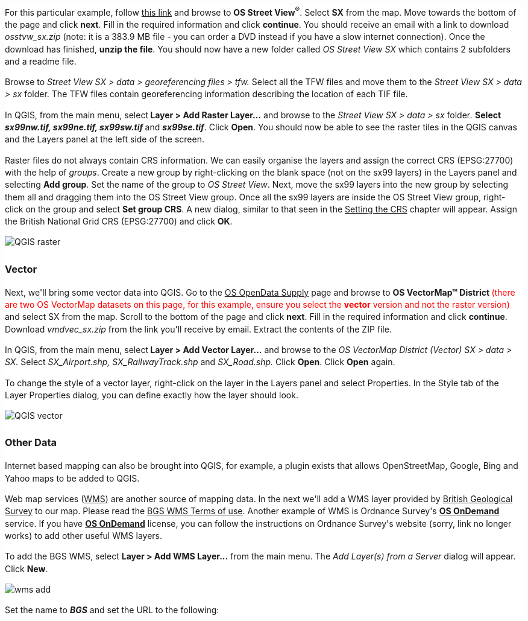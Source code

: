 <p>For this particular example, follow <a href="https://www.ordnancesurvey.co.uk/opendatadownload/products.html" rel="nofollow" target="_blank" title="opendata">this link</a> and browse to <strong>OS Street View<sup>&reg;</sup></strong>. Select <strong>SX</strong> from the map. Move towards the bottom of the page and click <strong>next</strong>. Fill in the required information and click <strong>continue</strong>. You should receive an email with a link to download <em>osstvw_sx.zip</em> (note: it is a 383.9 MB file - you can order a DVD instead if you have a slow internet connection). Once the download has finished, <strong>unzip the file</strong>. You should now have a new folder called <em>OS Street View SX</em> which contains 2 subfolders and a readme file.</p>
<p>Browse to <em>Street View SX &gt; data &gt; georeferencing files &gt; tfw. </em>Select all the TFW files and move them to the <em>Street View SX &gt; data &gt; sx </em>folder. The TFW files contain georeferencing information describing the location of each TIF file.</p>
<p>In QGIS, from the main menu, select<strong> Layer &gt; Add Raster Layer...</strong> and browse to the <em>Street View SX &gt; data &gt; sx </em>folder<em>. </em><strong>Select <em>sx99nw.tif, sx99ne</em><em>.tif</em><em>, sx99sw</em><em>.tif</em><em> </em></strong>and <strong><em>sx99se</em><em>.tif</em></strong>. Click <strong>Open</strong>. You should now be able to see the raster tiles in the QGIS canvas and the Layers panel at the left side of the screen. </p>
<p>Raster files do not always contain CRS information. We can easily organise the layers and assign the correct CRS (EPSG:27700) with the help of <em>groups</em>. Create a new group by right-clicking on the blank space (not on the sx99 layers) in the Layers panel and selecting <strong>Add group</strong>. Set the name of the group to <em>OS Street View</em>. Next, move the sx99 layers into the new group by selecting them all and dragging them into the OS Street View group. Once all the sx99 layers are inside the OS Street View group, right-click on the group and select <strong>Set group CRS</strong>. A new dialog, similar to that seen in the <a href="https://www.lutraconsulting.co.uk/blog/categories/qgis/atom.xml#crs" title="Setting the CRS">Setting the CRS</a> chapter will appear. Assign the British National Grid CRS (EPSG:27700) and click <strong>OK</strong>. </p>
<p><img alt="QGIS raster" height="382" src="https://www.lutraconsulting.co.uk/img/posts/qgisintro_raster.png" title="QGIS raster" width="600" /></p>
<h3><a id="vector" name="vector"></a>Vector</h3>
<p>Next, we'll bring some vector data into QGIS. Go to the <a href="https://www.ordnancesurvey.co.uk/opendatadownload/products.html" rel="nofollow" target="_blank">OS OpenData Supply</a> page and browse to <strong>OS VectorMap&#8482; District </strong><span style="color: red;">(there are two OS VectorMap datasets on this page, for this example, ensure you select the <strong>vector</strong> version and not the raster version)</span> and select SX from the map. Scroll to the bottom of the page and click <strong>next</strong>. Fill in the required information and click <strong>continue</strong>. Download <em>vmdvec_sx.zip</em> from the link you'll receive by email. Extract the contents of the ZIP file.</p>
<p>In QGIS, from the main menu, select<strong> Layer &gt; Add Vector Layer...</strong> and browse to the <em>OS VectorMap District (Vector) SX &gt; data &gt; SX. </em>Select <em>SX_Airport.shp, SX_RailwayTrack.shp </em>and <em>SX_Road.shp.</em> Click <strong>Open</strong>. Click <strong>Open</strong> again. </p>
<p>To change the style of a vector layer, right-click on the layer in the Layers panel and select Properties. In the Style tab of the Layer Properties dialog, you can define exactly how the layer should look. <em><br /></em></p>
<p><img alt="QGIS vector" height="382" src="https://www.lutraconsulting.co.uk/img/posts/qgisintro_vector.png" title="QGIS vector" width="600" /></p>
<h3><a id="otherdata" name="otherdata"></a>Other Data</h3>
<p>Internet based mapping can also be brought into QGIS, for example, a plugin exists that allows OpenStreetMap, Google, Bing and Yahoo maps to be added to QGIS. </p>
<p>Web map services (<a href="http://en.wikipedia.org/wiki/Web_Map_Service" rel="nofollow" target="_blank" title="wms">WMS</a>) are another source of mapping data. In the next we'll add a WMS layer provided by <a href="http://www.bgs.ac.uk/home.html" rel="nofollow" target="_blank" title="bgs">British Geological Survey</a> to our map. Please read the <a href="http://www.bgs.ac.uk/data/services/digmap50wms.html" rel="nofollow" target="_blank">BGS WMS Terms of use</a>. Another example of WMS is Ordnance Survey's <strong><a href="http://www.ordnancesurvey.co.uk/oswebsite/web-services/os-ondemand/index.html" rel="nofollow" target="_blank" title="OS OnDemand link 1">OS OnDemand</a></strong> service. If you have <a href="http://www.ordnancesurvey.co.uk/oswebsite/web-services/os-ondemand/index.html" rel="nofollow" target="_blank" title="OS OnDemand link"><strong>OS OnDemand</strong></a> license, you can follow the instructions on Ordnance Survey's website (sorry, link no longer works) to add other useful WMS layers.</p>
<p>To add the BGS WMS, select <strong>Layer &gt; Add WMS Layer...</strong> from the main menu. The <em>Add Layer(s) from a Server</em> dialog will appear. Click <strong>New</strong>.<em><br /></em></p>
<p><img alt="wms add" height="446" src="https://www.lutraconsulting.co.uk/img/posts/qgisintro_wmsAdd.png" title="wms add" width="600" /></p>
<p>Set the name to <strong><em>BGS</em></strong> and set the URL to the following:</p>
